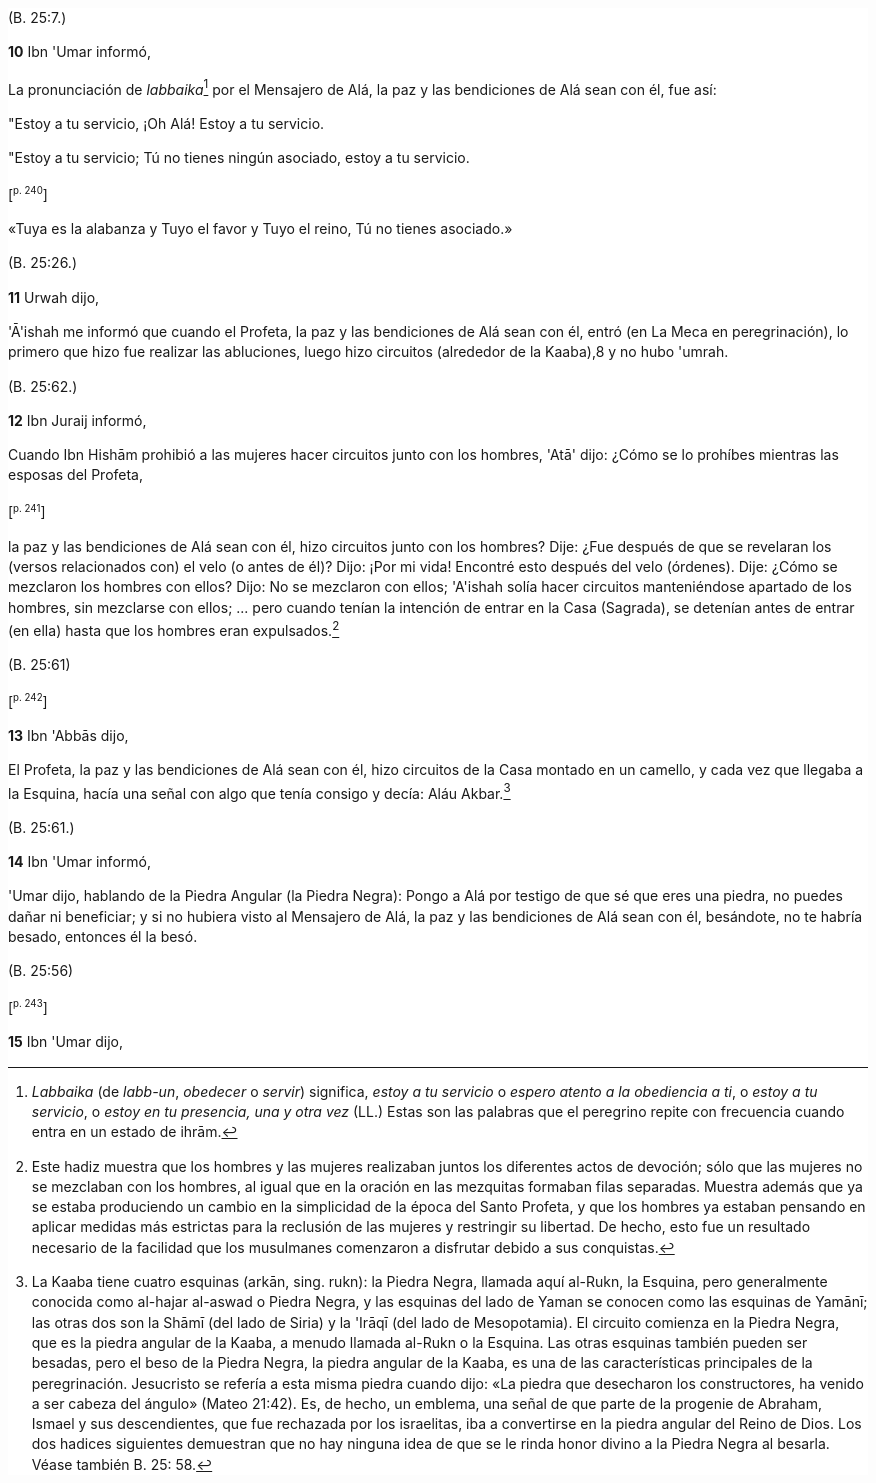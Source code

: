 (B. 25:7.)

**10** Ibn 'Umar informó,

La pronunciación de _labbaika_[^7] por el Mensajero de Alá, la paz y las bendiciones de Alá sean con él, fue así:

"Estoy a tu servicio, ¡Oh Alá! Estoy a tu servicio.

"Estoy a tu servicio; Tú no tienes ningún asociado, estoy a tu servicio.

<span id="p240">[<sup><small>p. 240</small></sup>]</span>

«Tuya es la alabanza y Tuyo el favor y Tuyo el reino, Tú no tienes asociado.»

(B. 25:26.)

**11** Urwah dijo,

'Ā'ishah me informó que cuando el Profeta, la paz y las bendiciones de Alá sean con él, entró (en La Meca en peregrinación), lo primero que hizo fue realizar las abluciones, luego hizo circuitos (alrededor de la Kaaba),8 y no hubo 'umrah.

(B. 25:62.)

**12** Ibn Juraij informó,

Cuando Ibn Hishām prohibió a las mujeres hacer circuitos junto con los hombres, 'Atā' dijo: ¿Cómo se lo prohíbes mientras las esposas del Profeta,

<span id="p241">[<sup><small>p. 241</small></sup>]</span>

la paz y las bendiciones de Alá sean con él, hizo circuitos junto con los hombres? Dije: ¿Fue después de que se revelaran los (versos relacionados con) el velo (o antes de él)? Dijo: ¡Por mi vida! Encontré esto después del velo (órdenes). Dije: ¿Cómo se mezclaron los hombres con ellos? Dijo: No se mezclaron con ellos; 'A'ishah solía hacer circuitos manteniéndose apartado de los hombres, sin mezclarse con ellos; ... pero cuando tenían la intención de entrar en la Casa (Sagrada), se detenían antes de entrar (en ella) hasta que los hombres eran expulsados.[^9]

(B. 25:61)

<span id="p242">[<sup><small>p. 242</small></sup>]</span>

**13** Ibn 'Abbās dijo,

El Profeta, la paz y las bendiciones de Alá sean con él, hizo circuitos de la Casa montado en un camello, y cada vez que llegaba a la Esquina, hacía una señal con algo que tenía consigo y decía: Aláu Akbar.[^10]

(B. 25:61.)

**14** Ibn 'Umar informó,

'Umar dijo, hablando de la Piedra Angular (la Piedra Negra): Pongo a Alá por testigo de que sé que eres una piedra, no puedes dañar ni beneficiar; y si no hubiera visto al Mensajero de Alá, la paz y las bendiciones de Alá sean con él, besándote, no te habría besado, entonces él la besó.

(B. 25:56)

<span id="p243">[<sup><small>p. 243</small></sup>]</span>

**15** Ibn 'Umar dijo,


[^1]: _Ihrām_, (de _haram_, algo prohibido) significa entrar en un estado que hace que lo que se ha declarado anteriormente sea prohibido o ilegal, y se utiliza técnicamente para indicar la condición en la que se requiere que se coloque el peregrino. Qué actos o cosas se vuelven prohibidos en el estado de ihrām se explica aquí y en los tres hadices que siguen.
[^2]: Este hadiz explica lo que el peregrino no debe vestir cuando entra en estado de ihrām. Los hombres solo usaban dos sábanas sin costura, una sábana que llegaba desde el ombligo hasta debajo de las rodillas (_izār_) y una sábana que cubría la parte superior del cuerpo (_ridā'_), mientras que las mujeres usaban sus simples prendas ordinarias. _Wars_ es una planta con la que se tiñe la ropa. Por lo tanto, las prendas teñidas de rojo o amarillo están prohibidas.
[^3]: Bujari explica que 'A'ishah permitía pantalones cortos sólo para quienes conducían su camello. Los pantalones están permitidos cuando no se puede tener un _izār_ (B. & M-Msh. 11:11).
[^4]: El velo se usaba en Arabia como una señal de rango, y por lo tanto estaba prohibido cuando una mujer estaba en estado de ihram, ya que la peregrinación requería la eliminación de todas las diferencias de rango. Prohibir el velo durante la peregrinación es una prueba concluyente de que el Sagrado Corán no ordenaba el uso del velo, ya que en ese caso la prohibición aquí establecida sería una contradicción con el Sagrado Corán. Los guantes no están permitidos porque, al igual que el velo, son una señal de rango. Los adornos están permitidos porque no son una señal de rango y los usan incluso la gente común y las clases trabajadoras.
[^5]: _Talbīd_ es la aplicación sobre la cabeza de una goma o algo pegajoso, para que el cabello se compacte. Esto está permitido en el estado de ihrām, para que el cabello no se despeine o se llene de polvo.
[^6]: Cuando los peregrinos llegan a los lugares mencionados o a los lugares opuestos a ellos en el mar, entran en el estado de ihrām. Tal lugar se llama _miqāt_, _un lugar designado_, o _muhill_, _el lugar de elevar las voces con labbaika_.
[^7]: _Labbaika_ (de _labb-un_, _obedecer_ o _servir_) significa, _estoy a tu servicio_ o _espero atento a la obediencia a ti_, o _estoy a tu servicio_, o _estoy en tu presencia, una y otra vez_ (LL.) Estas son las palabras que el peregrino repite con frecuencia cuando entra en un estado de ihrām.
[^8]: Esto se llama _tawāf al-qudūm_. _Tawāf_ (de _tafa_, _él dio la vuelta_) es técnicamente _dar la vuelta a la Kaaba_. El tawāf consta de siete circuitos (cap. 18).
[^9]: Este hadiz muestra que los hombres y las mujeres realizaban juntos los diferentes actos de devoción; sólo que las mujeres no se mezclaban con los hombres, al igual que en la oración en las mezquitas formaban filas separadas. Muestra además que ya se estaba produciendo un cambio en la simplicidad de la época del Santo Profeta, y que los hombres ya estaban pensando en aplicar medidas más estrictas para la reclusión de las mujeres y restringir su libertad. De hecho, esto fue un resultado necesario de la facilidad que los musulmanes comenzaron a disfrutar debido a sus conquistas.
[^10]: La Kaaba tiene cuatro esquinas (arkān, sing. rukn): la Piedra Negra, llamada aquí al-Rukn, la Esquina, pero generalmente conocida como al-hajar al-aswad o Piedra Negra, y las esquinas del lado de Yaman se conocen como las esquinas de Yamānī; las otras dos son la Shāmī (del lado de Siria) y la 'Irāqī (del lado de Mesopotamia). El circuito comienza en la Piedra Negra, que es la piedra angular de la Kaaba, a menudo llamada al-Rukn o la Esquina. Las otras esquinas también pueden ser besadas, pero el beso de la Piedra Negra, la piedra angular de la Kaaba, es una de las características principales de la peregrinación. Jesucristo se refería a esta misma piedra cuando dijo: «La piedra que desecharon los constructores, ha venido a ser cabeza del ángulo» (Mateo 21:42). Es, de hecho, un emblema, una señal de que parte de la progenie de Abraham, Ismael y sus descendientes, que fue rechazada por los israelitas, iba a convertirse en la piedra angular del Reino de Dios. Los dos hadices siguientes demuestran que no hay ninguna idea de que se le rinda honor divino a la Piedra Negra al besarla. Véase también B. 25: 58.
[^11]: Las esquinas Shāmī y 'Irāqī. Esto muestra que las cuatro esquinas fueron besadas.
[^12]: El tawāf se compara con la oración para mostrar que la mente debe estar completamente absorta en la idea de la presencia Divina. Esta comparación llama aún más la atención sobre el hecho de que la pureza exterior es tan necesaria en el tawāf como en la oración.
[^13]: Safā y Marwah son dos pequeñas colinas cerca de La Meca. Este acto devocional del Hajj se llama _sa'y_. El recorrido entre Safā y Marwah se realiza siete veces (B. 25:79). Los límites están indicados por dos minaretes. En el caso de la 'umrah, el peregrino sale del estado de ihram con el sa'y.
[^14]: _Tarwiyah_ significa _regar_ o _saciar la sed_, y el 8 de Dhu-l-Hijjah se llama así porque en ese día los peregrinos se abastecen de agua para los días siguientes que se pasarán en Minā y 'Arafāt. El hajj propiamente dicho comienza así el 8 de Dhu-l-Hijjah y los peregrinos que salen del estado de ihrām al realizar la 'umrah, entran en ihrām para el hajj en esta fecha.
[^15]: El 'Arafah es el noveno día de Dhu-l-Hijjah. Los peregrinos permanecen en Minā el día 8, y el día 9 se dirigen a 'Arafāt, a unas nueve millas de La Meca. 'Arafah se deriva de _'arf_ que significa conocimiento.
[^16]: Minā se deja al mediodía del día 9, y las oraciones de Zuhr y 'Asr se combinan en 'Arafāt donde los peregrinos permanecen hasta el atardecer.
[^17]: Después de regresar de 'Arafāt, se pasa la noche en Muzdalifah, también llamada Jam. Aquí se combinan las oraciones de Maghrib e 'Ishā', y luego se dice la oración de la mañana a una hora muy temprana. La sunnah o parte supererogatoria se omite cuando se combinan las oraciones.
[^18]: El día del Sacrificio es el 10 de Dhu-l-Hijjah. Los animales se sacrifican aproximadamente a la hora del desayuno.
[^19]: Esto se llama el _tawāf al-ifādzah_, _es decir_, el tawāf después de _regresar_ de 'Arafāt.
[^20]: La misma regla debe seguirse en relación con los sacrificios del 'Īd. Organizada adecuadamente, la institución sería una fuente de inmensa fortaleza financiera.
[^21]: Así, la carne de los animales sacrificados puede incluso secarse y guardarse para utilizar cuando uno quiera.
[^22]: El afeitado de cabezas o el corte de cabello es una señal de que el estado de ihrām ha terminado.
[^23]: Los días de Minā son el décimo de Dhu-l-Hijjah y los dos o tres días siguientes, siendo estos últimos llamados _ayyām al-tashriq_.
[^24]: El lanzamiento de piedras se describe en detalle en B. 25:142. Era un recordatorio de la lucha espiritual que el hombre debe estar preparado para librar contra el mal. El lanzamiento de piedras enseña la lección de que el hombre debe aprender a odiar el mal y que debe tratar de mantener al Diablo a tiro de piedra.
[^25]: Muhassab está en Minā. El tawāf del que se habla aquí se llama _tawāf al-wadā'_ o el tawāf de salida de La Meca.
[^26]: De esta manera, las ventajas materiales pueden combinarse con la gran lección espiritual aprendida en el Hajj.
